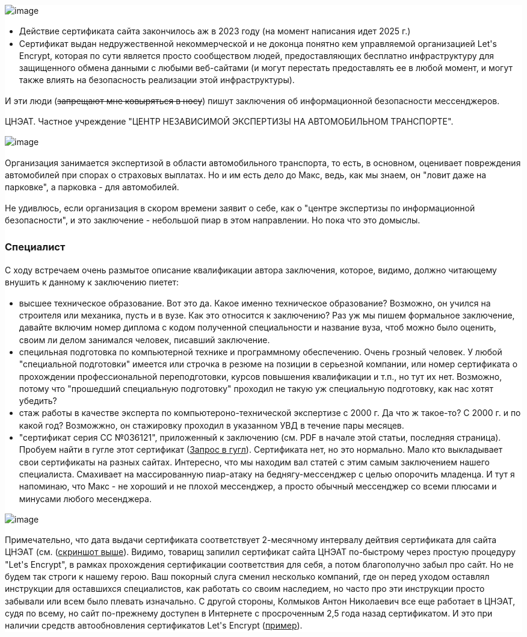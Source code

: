<img width="1230" height="764" alt="image" src="https://github.com/user-attachments/assets/d1c40d1b-547d-4814-a097-28121b2fd240" />

- Действие сертификата сайта закончилось аж в 2023 году (на момент написания идет 2025 г.)
- Сертификат выдан недружественной некоммерческой и не доконца понятно кем управляемой организацией Let's Encrypt, которая по сути является просто сообществом людей, предоставляющих бесплатно инфраструктуру для защищенного обмена данными с любыми веб-сайтами (и могут перестать предоставлять ее в любой момент, и могут также влиять на безопасность реализации этой инфраструктуры).

И эти люди (~~запрещают мне ковыряться в носу~~) пишут заключения об информационной безопасности мессенджеров.

ЦНЭАТ. Частное учреждение "ЦЕНТР НЕЗАВИСИМОЙ ЭКСПЕРТИЗЫ НА АВТОМОБИЛЬНОМ ТРАНСПОРТЕ".

<img width="1199" height="604" alt="image" src="https://github.com/user-attachments/assets/fdee17f2-3f58-4715-9b56-76d7d6e860b9" />

Организация занимается экспертизой в области автомобильного транспорта, то есть, в основном, оценивает повреждения автомобилей при спорах о страховых выплатах. Но и им есть дело до Макс, ведь, как мы знаем, он "ловит даже на парковке", а парковка - для автомобилей.

Не удивлюсь, если организация в скором времени заявит о себе, как о "центре экспертизы по информационной безопасности", и это заключение - небольшой пиар в этом направлении. Но пока что это домыслы.



### Специалист
С ходу встречаем очень размытое описание квалификации автора заключения, которое, видимо, должно читающему внушить к данному к заключению пиетет:
- высшее техническое образование. Вот это да. Какое именно техническое образование? Возможно, он учился на строителя или механика, пусть и в вузе. Как это относится к заключению? Раз уж мы пишем формальное заключение, давайте включим номер диплома с кодом полученной специальности и название вуза, чтоб можно было оценить, своим ли делом занимался человек, писавший заключение.
- специльная подготовка по компьютерной технике и программному обеспечению. Очень грозный человек. У любой "специальной подготовки" имеется или строчка в резюме на позиции в серьезной компании, или номер сертификата о прохождении профессиональной переподготовки, курсов повышения квалификации и т.п., но тут их нет. Возможно, потому что "прошедший специальную подготовку" проходил не такую уж специальную подготовку, как нас хотят убедить?
- стаж работы в качестве эксперта по компьютероно-технической экспертизе с 2000 г. Да что ж такое-то? С 2000 г. и по какой год? Возможжно, он стажировку проходил в указанном УВД в течение пары месяцев.
- "сертификат серия CC №036121", приложенный к заключению (см. PDF в начале этой статьи, последняя страница). Пробуем найти в гугле этот сертификат ([Запрос в гугл](https://www.google.ru/search?q=%D1%81%D0%B5%D1%80%D1%82%D0%B8%D1%84%D0%B8%D0%BA%D0%B0%D1%82+%D1%81%D0%B5%D1%80%D0%B8%D1%8F+CC+%E2%84%96036121&sourceid=chrome&ie=UTF-8)). Сертификата нет, но это нормально. Мало кто выкладывает свои сертификаты на разных сайтах. Интересно, что мы находим вал статей с этим самым заключением нашего специалиста. Смахивает на массированную пиар-атаку на беднягу-мессенджер с целью опорочить младенца. И тут я напоминаю, что Макс - не хороший и не плохой мессенджер, а просто обычный мессенджер со всеми плюсами и минусами любого месенджера.

<img width="718" height="698" alt="image" src="https://github.com/user-attachments/assets/5f0c4dfa-ec1c-4c6e-9409-a5691bdb9fdf" />

   Примечательно, что дата выдачи сертификата соответствует 2-месячному интервалу дейтвия сертификата для сайта ЦНЭАТ (см. ([скриншот выше](https://github.com/BurstX/max_conslusion/new/main#организация-представляющая-заключение)). Видимо, товарищ запилил сертификат сайта ЦНЭАТ по-быстрому через простую процедуру "Let's Encrypt", в рамках прохождения сертификации соответствия для себя, а потом благополучно забыл про сайт. Но не будем так строги к нашему герою. Ваш покорный слуга сменил несколько компаний, где он перед уходом оставлял инструкции для оставшихся специалистов, как работать со своим наследием, но часто про эти инструкции просто забывали или всем было плевать изначально. С другой стороны, Колмыков Антон Николаевич все еще работает в ЦНЭАТ, судя по всему, но сайт по-прежнему доступен в Интернете с просроченным 2,5 года назад сертификатом. И это при наличии средств автообновления сертификатов Let's Encrypt ([пример](https://www.win-acme.com/manual/automatic-renewal)).
